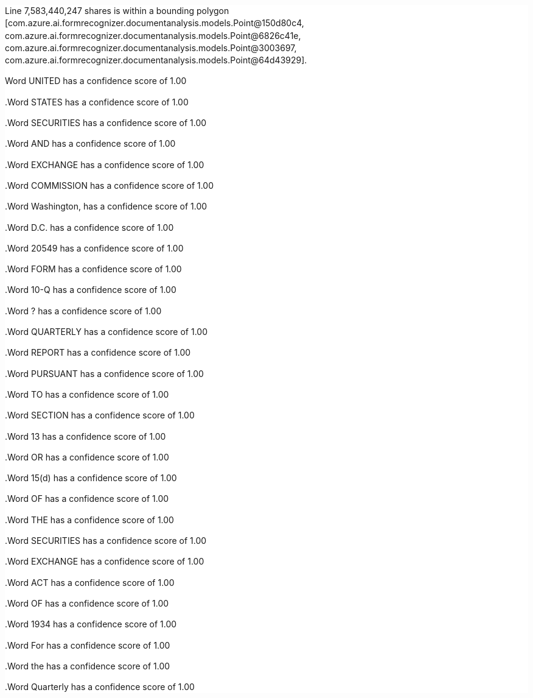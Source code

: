 Line 7,583,440,247 shares is within a bounding polygon [com.azure.ai.formrecognizer.documentanalysis.models.Point@150d80c4, com.azure.ai.formrecognizer.documentanalysis.models.Point@6826c41e, com.azure.ai.formrecognizer.documentanalysis.models.Point@3003697, com.azure.ai.formrecognizer.documentanalysis.models.Point@64d43929].

Word UNITED has a confidence score of 1.00

.Word STATES has a confidence score of 1.00

.Word SECURITIES has a confidence score of 1.00

.Word AND has a confidence score of 1.00

.Word EXCHANGE has a confidence score of 1.00

.Word COMMISSION has a confidence score of 1.00

.Word Washington, has a confidence score of 1.00

.Word D.C. has a confidence score of 1.00

.Word 20549 has a confidence score of 1.00

.Word FORM has a confidence score of 1.00

.Word 10-Q has a confidence score of 1.00

.Word ? has a confidence score of 1.00

.Word QUARTERLY has a confidence score of 1.00

.Word REPORT has a confidence score of 1.00

.Word PURSUANT has a confidence score of 1.00

.Word TO has a confidence score of 1.00

.Word SECTION has a confidence score of 1.00

.Word 13 has a confidence score of 1.00

.Word OR has a confidence score of 1.00

.Word 15(d) has a confidence score of 1.00

.Word OF has a confidence score of 1.00

.Word THE has a confidence score of 1.00

.Word SECURITIES has a confidence score of 1.00

.Word EXCHANGE has a confidence score of 1.00

.Word ACT has a confidence score of 1.00

.Word OF has a confidence score of 1.00

.Word 1934 has a confidence score of 1.00

.Word For has a confidence score of 1.00

.Word the has a confidence score of 1.00

.Word Quarterly has a confidence score of 1.00
